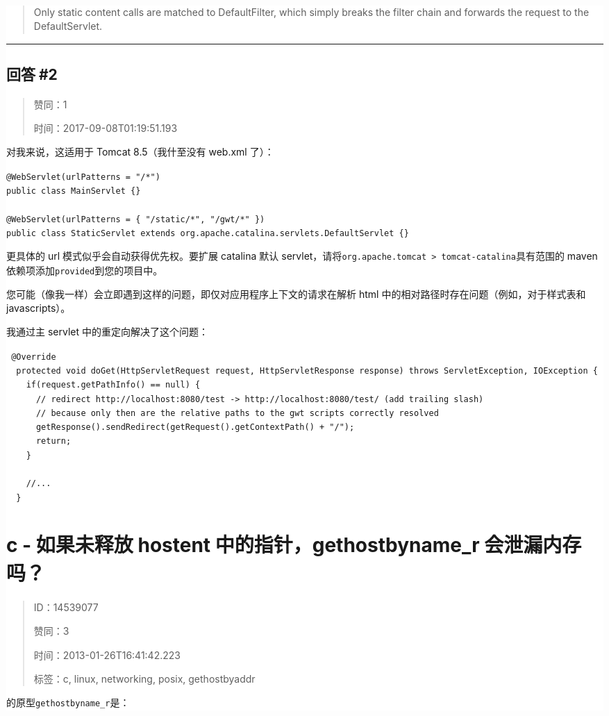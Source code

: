 > Only static content calls are matched to DefaultFilter, which simply breaks the filter chain and forwards the request to the DefaultServlet.

* * *

## 回答 #2

> 赞同：1
> 
> 时间：2017-09-08T01:19:51.193

对我来说，这适用于 Tomcat 8.5（我什至没有 web.xml 了）：

```
@WebServlet(urlPatterns = "/*")
public class MainServlet {}

@WebServlet(urlPatterns = { "/static/*", "/gwt/*" })
public class StaticServlet extends org.apache.catalina.servlets.DefaultServlet {} 
```

更具体的 url 模式似乎会自动获得优先权。要扩展 catalina 默认 servlet，请将`org.apache.tomcat > tomcat-catalina`具有范围的 maven 依赖项添加`provided`到您的项目中。

您可能（像我一样）会立即遇到这样的问题，即仅对应用程序上下文的请求在解析 html 中的相对路径时存在问题（例如，对于样式表和 javascripts）。

我通过主 servlet 中的重定向解决了这个问题：

```
 @Override
  protected void doGet(HttpServletRequest request, HttpServletResponse response) throws ServletException, IOException {
    if(request.getPathInfo() == null) {
      // redirect http://localhost:8080/test -> http://localhost:8080/test/ (add trailing slash)
      // because only then are the relative paths to the gwt scripts correctly resolved
      getResponse().sendRedirect(getRequest().getContextPath() + "/");
      return;
    }

    //...
  } 
```

# c - 如果未释放 hostent 中的指针，gethostbyname_r 会泄漏内存吗？

> ID：14539077
> 
> 赞同：3
> 
> 时间：2013-01-26T16:41:42.223
> 
> 标签：c, linux, networking, posix, gethostbyaddr

的原型`gethostbyname_r`是：
